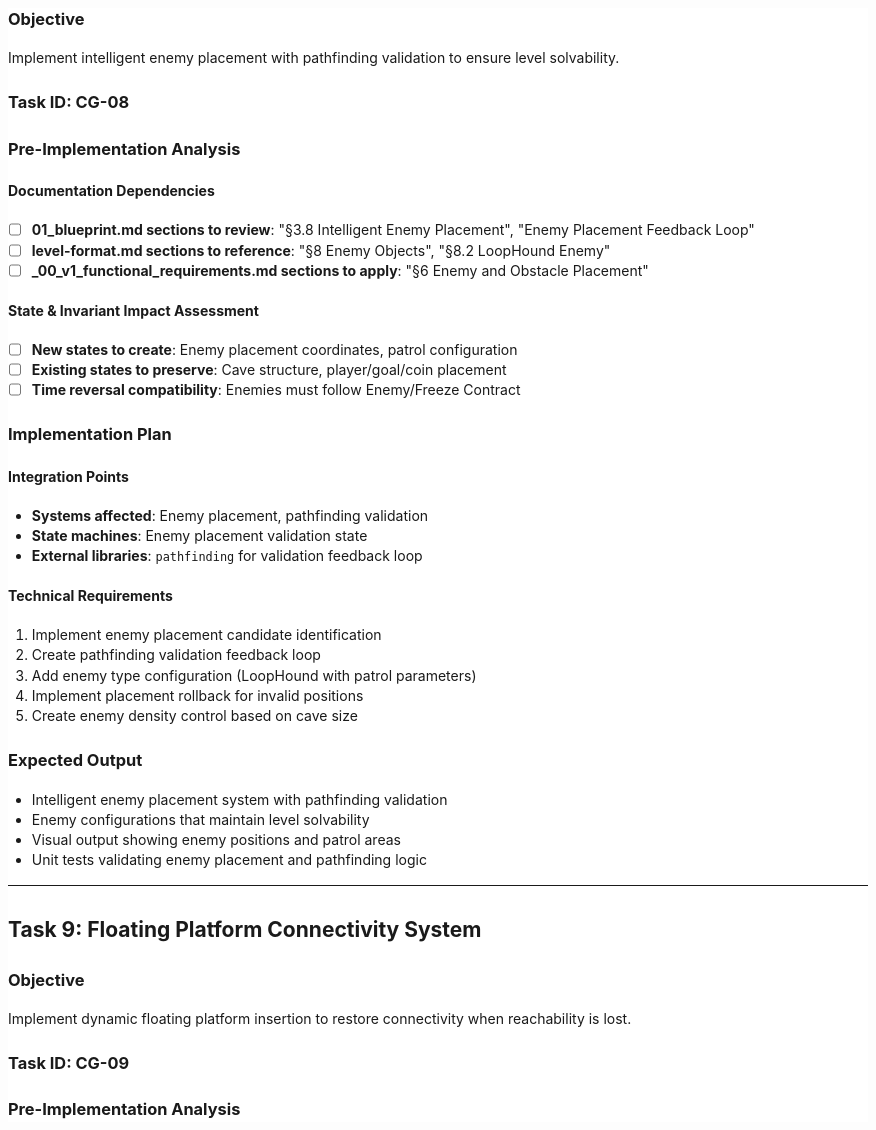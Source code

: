 ### Objective
Implement intelligent enemy placement with pathfinding validation to ensure level solvability.

### Task ID: CG-08

### Pre-Implementation Analysis

#### Documentation Dependencies
- [ ] **01_blueprint.md sections to review**: "§3.8 Intelligent Enemy Placement", "Enemy Placement Feedback Loop"
- [ ] **level-format.md sections to reference**: "§8 Enemy Objects", "§8.2 LoopHound Enemy"
- [ ] **_00_v1_functional_requirements.md sections to apply**: "§6 Enemy and Obstacle Placement"

#### State & Invariant Impact Assessment
- [ ] **New states to create**: Enemy placement coordinates, patrol configuration
- [ ] **Existing states to preserve**: Cave structure, player/goal/coin placement
- [ ] **Time reversal compatibility**: Enemies must follow Enemy/Freeze Contract

### Implementation Plan

#### Integration Points
- **Systems affected**: Enemy placement, pathfinding validation
- **State machines**: Enemy placement validation state
- **External libraries**: `pathfinding` for validation feedback loop

#### Technical Requirements
1. Implement enemy placement candidate identification
2. Create pathfinding validation feedback loop
3. Add enemy type configuration (LoopHound with patrol parameters)
4. Implement placement rollback for invalid positions
5. Create enemy density control based on cave size

### Expected Output
- Intelligent enemy placement system with pathfinding validation
- Enemy configurations that maintain level solvability
- Visual output showing enemy positions and patrol areas
- Unit tests validating enemy placement and pathfinding logic

---

## Task 9: Floating Platform Connectivity System

### Objective
Implement dynamic floating platform insertion to restore connectivity when reachability is lost.

### Task ID: CG-09

### Pre-Implementation Analysis
